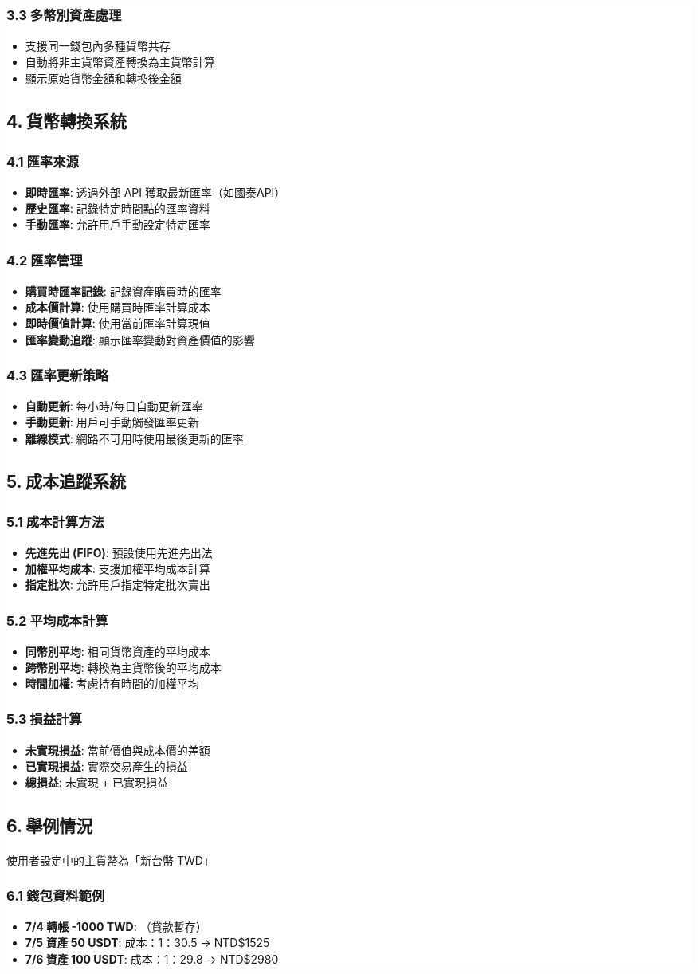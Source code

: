 ### 3.3 多幣別資產處理
- 支援同一錢包內多種貨幣共存
- 自動將非主貨幣資產轉換為主貨幣計算
- 顯示原始貨幣金額和轉換後金額

## 4. 貨幣轉換系統

### 4.1 匯率來源
- **即時匯率**: 透過外部 API 獲取最新匯率（如國泰API）
- **歷史匯率**: 記錄特定時間點的匯率資料
- **手動匯率**: 允許用戶手動設定特定匯率

### 4.2 匯率管理
- **購買時匯率記錄**: 記錄資產購買時的匯率
- **成本價計算**: 使用購買時匯率計算成本
- **即時價值計算**: 使用當前匯率計算現值
- **匯率變動追蹤**: 顯示匯率變動對資產價值的影響

### 4.3 匯率更新策略
- **自動更新**: 每小時/每日自動更新匯率
- **手動更新**: 用戶可手動觸發匯率更新
- **離線模式**: 網路不可用時使用最後更新的匯率

## 5. 成本追蹤系統

### 5.1 成本計算方法
- **先進先出 (FIFO)**: 預設使用先進先出法
- **加權平均成本**: 支援加權平均成本計算
- **指定批次**: 允許用戶指定特定批次賣出

### 5.2 平均成本計算
- **同幣別平均**: 相同貨幣資產的平均成本
- **跨幣別平均**: 轉換為主貨幣後的平均成本
- **時間加權**: 考慮持有時間的加權平均

### 5.3 損益計算
- **未實現損益**: 當前價值與成本價的差額
- **已實現損益**: 實際交易產生的損益
- **總損益**: 未實現 + 已實現損益

## 6. 舉例情況

使用者設定中的主貨幣為「新台幣 TWD」

### 6.1 錢包資料範例
- **7/4 轉帳 -1000 TWD**: （貸款暫存）
- **7/5 資產 50 USDT**: 成本：1：30.5 -> NTD$1525
- **7/6 資產 100 USDT**: 成本：1：29.8 -> NTD$2980
